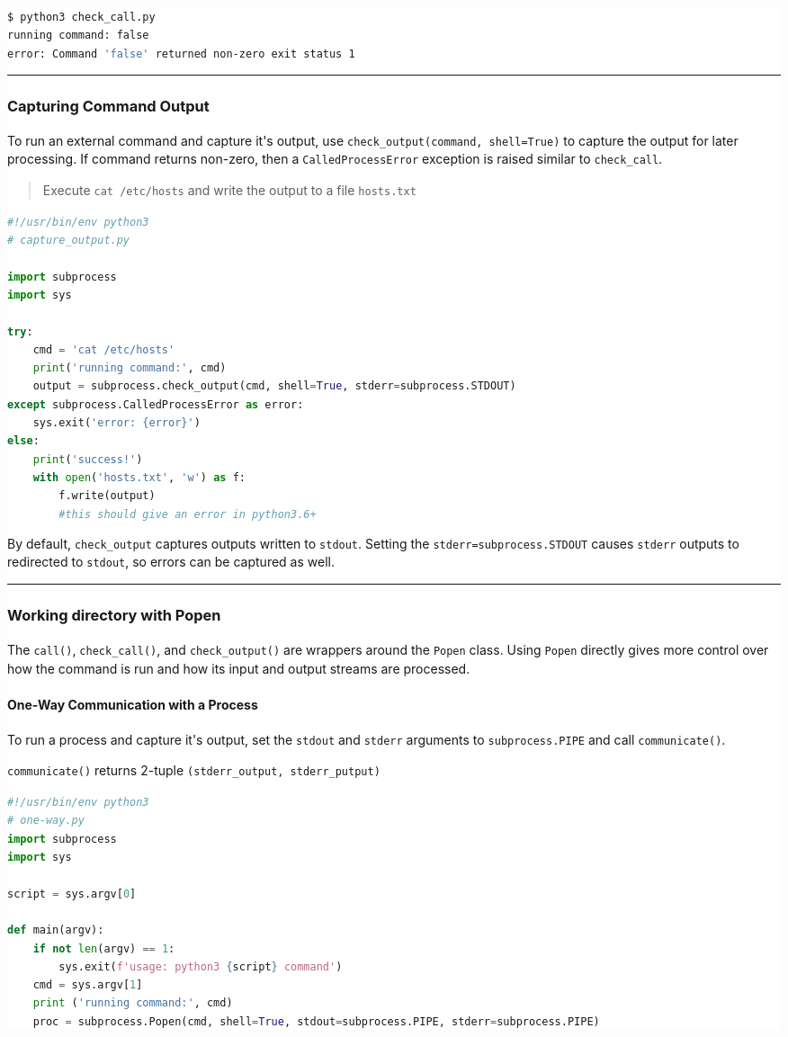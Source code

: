 ```bash
$ python3 check_call.py
running command: false
error: Command 'false' returned non-zero exit status 1
```

---

### Capturing Command Output

To run an external command and capture it's output, use `check_output(command, shell=True)` to capture the output for later processing. If command returns non-zero, then a `CalledProcessError` exception is raised similar to `check_call`.

>Execute `cat /etc/hosts` and write the output to a file `hosts.txt`

```python
#!/usr/bin/env python3
# capture_output.py

import subprocess
import sys

try:
	cmd = 'cat /etc/hosts'
	print('running command:', cmd)
	output = subprocess.check_output(cmd, shell=True, stderr=subprocess.STDOUT)
except subprocess.CalledProcessError as error:
	sys.exit('error: {error}')
else:
	print('success!')
	with open('hosts.txt', 'w') as f:
		f.write(output)
		#this should give an error in python3.6+
```

By default, `check_output` captures outputs written to `stdout`. Setting the `stderr=subprocess.STDOUT` causes `stderr` outputs to redirected to `stdout`, so errors can be captured as well.

---

### Working directory with Popen

The `call()`, `check_call()`, and `check_output()` are wrappers around the `Popen` class. Using `Popen` directly gives more control over how the command is run and how its input and output streams are processed.

#### One-Way Communication with a Process

To run a process and capture it's output, set the `stdout` and `stderr` arguments to `subprocess.PIPE` and call `communicate()`.

`communicate()` returns 2-tuple `(stderr_output, stderr_putput)`

```python
#!/usr/bin/env python3
# one-way.py
import subprocess
import sys

script = sys.argv[0]

def main(argv):
	if not len(argv) == 1:
		sys.exit(f'usage: python3 {script} command')
	cmd = sys.argv[1]
	print ('running command:', cmd)
	proc = subprocess.Popen(cmd, shell=True, stdout=subprocess.PIPE, stderr=subprocess.PIPE)
```